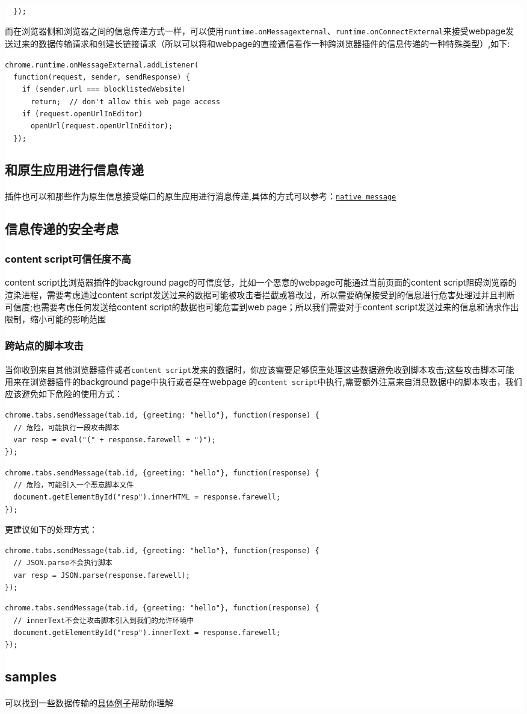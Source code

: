 ```
  });
```
而在浏览器侧和浏览器之间的信息传递方式一样，可以使用`runtime.onMessagexternal`、`runtime.onConnectExternal`来接受webpage发送过来的数据传输请求和创建长链接请求（所以可以将和webpage的直接通信看作一种跨浏览器插件的信息传递的一种特殊类型）,如下:
```
chrome.runtime.onMessageExternal.addListener(
  function(request, sender, sendResponse) {
    if (sender.url === blocklistedWebsite)
      return;  // don't allow this web page access
    if (request.openUrlInEditor)
      openUrl(request.openUrlInEditor);
  });
```

## 和原生应用进行信息传递
插件也可以和那些作为原生信息接受端口的原生应用进行消息传递,具体的方式可以参考：[`native message`](https://developer.chrome.com/docs/apps/nativeMessaging/)

## 信息传递的安全考虑

### content script可信任度不高
content script比浏览器插件的background page的可信度低，比如一个恶意的webpage可能通过当前页面的content script阻碍浏览器的渲染进程，需要考虑通过content script发送过来的数据可能被攻击者拦截或篡改过，所以需要确保接受到的信息进行危害处理过并且判断可信度;也需要考虑任何发送给content script的数据也可能危害到web page；所以我们需要对于content script发送过来的信息和请求作出限制，缩小可能的影响范围

### 跨站点的脚本攻击
当你收到来自其他浏览器插件或者`content script`发来的数据时，你应该需要足够慎重处理这些数据避免收到脚本攻击;这些攻击脚本可能用来在浏览器插件的background page中执行或者是在webpage 的`content script`中执行,需要额外注意来自消息数据中的脚本攻击，我们应该避免如下危险的使用方式：
```
chrome.tabs.sendMessage(tab.id, {greeting: "hello"}, function(response) {
  // 危险，可能执行一段攻击脚本
  var resp = eval("(" + response.farewell + ")");
});
```
```
chrome.tabs.sendMessage(tab.id, {greeting: "hello"}, function(response) {
  // 危险，可能引入一个恶意脚本文件
  document.getElementById("resp").innerHTML = response.farewell;
});
```
更建议如下的处理方式：
```
chrome.tabs.sendMessage(tab.id, {greeting: "hello"}, function(response) {
  // JSON.parse不会执行脚本
  var resp = JSON.parse(response.farewell);
});
```
```
chrome.tabs.sendMessage(tab.id, {greeting: "hello"}, function(response) {
  // innerText不会让攻击脚本引入到我们的允许环境中
  document.getElementById("resp").innerText = response.farewell;
});
```

## samples
可以找到一些数据传输的[具体例子](https://github.com/GoogleChrome/chrome-extensions-samples/tree/main/mv2-archive/api/messaging)帮助你理解